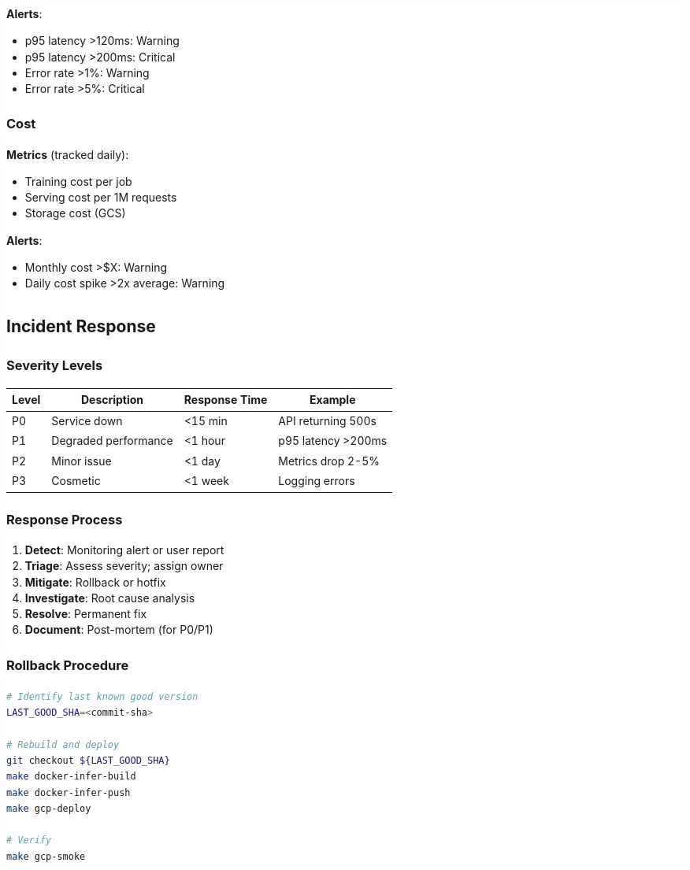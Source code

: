 **Alerts**:
- p95 latency >120ms: Warning
- p95 latency >200ms: Critical
- Error rate >1%: Warning
- Error rate >5%: Critical

### Cost

**Metrics** (tracked daily):
- Training cost per job
- Serving cost per 1M requests
- Storage cost (GCS)

**Alerts**:
- Monthly cost >$X: Warning
- Daily cost spike >2x average: Warning

## Incident Response

### Severity Levels

| Level | Description | Response Time | Example |
|-------|-------------|---------------|---------|
| P0 | Service down | <15 min | API returning 500s |
| P1 | Degraded performance | <1 hour | p95 latency >200ms |
| P2 | Minor issue | <1 day | Metrics drop 2-5% |
| P3 | Cosmetic | <1 week | Logging errors |

### Response Process

1. **Detect**: Monitoring alert or user report
2. **Triage**: Assess severity; assign owner
3. **Mitigate**: Rollback or hotfix
4. **Investigate**: Root cause analysis
5. **Resolve**: Permanent fix
6. **Document**: Post-mortem (for P0/P1)

### Rollback Procedure

```bash
# Identify last known good version
LAST_GOOD_SHA=<commit-sha>

# Rebuild and deploy
git checkout ${LAST_GOOD_SHA}
make docker-infer-build
make docker-infer-push
make gcp-deploy

# Verify
make gcp-smoke
```
